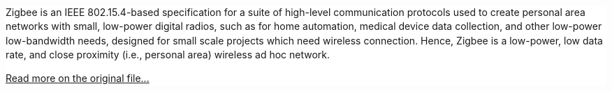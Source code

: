 Zigbee is an IEEE 802.15.4-based specification for a suite of high-level communication protocols used to create personal area networks with small, low-power digital radios, such as for home automation, medical device data collection, and other low-power low-bandwidth needs, designed for small scale projects which need wireless connection. Hence, Zigbee is a low-power, low data rate, and close proximity (i.e., personal area) wireless ad hoc network.

[Read more on the original file...](./z.md)
